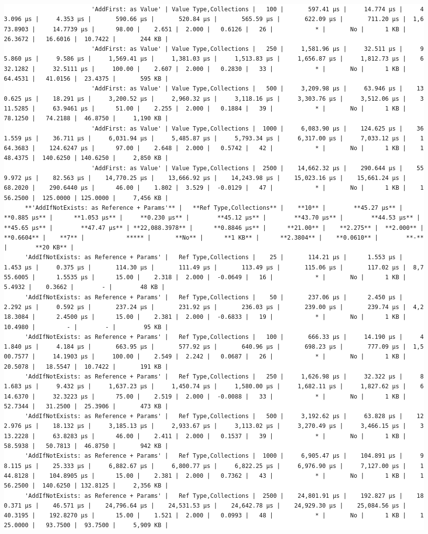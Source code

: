                              'AddFirst: as Value' | Value Type,Collections |   100 |       597.41 μs |     14.774 μs |     43.096 μs |     4.353 μs |       590.66 μs |       520.84 μs |       565.59 μs |       622.09 μs |       711.20 μs |  1,673.8903 |     14.7739 μs |      98.00 |    2.651 |  2.000 |   0.6126 |   26 |            * |       No |      1 KB |     26.3672 |   16.6016 |  10.7422 |       244 KB |
                             'AddFirst: as Value' | Value Type,Collections |   250 |     1,581.96 μs |     32.511 μs |     95.860 μs |     9.586 μs |     1,569.41 μs |     1,381.03 μs |     1,513.83 μs |     1,656.87 μs |     1,812.73 μs |    632.1282 |     32.5111 μs |     100.00 |    2.607 |  2.000 |   0.2830 |   33 |            * |       No |      1 KB |     64.4531 |   41.0156 |  23.4375 |       595 KB |
                             'AddFirst: as Value' | Value Type,Collections |   500 |     3,209.98 μs |     63.946 μs |    130.625 μs |    18.291 μs |     3,200.52 μs |     2,960.32 μs |     3,118.16 μs |     3,303.76 μs |     3,512.06 μs |    311.5285 |     63.9461 μs |      51.00 |    2.255 |  2.000 |   0.1884 |   39 |            * |       No |      1 KB |     78.1250 |   74.2188 |  46.8750 |     1,190 KB |
                             'AddFirst: as Value' | Value Type,Collections |  1000 |     6,083.90 μs |    124.625 μs |    361.559 μs |    36.711 μs |     6,031.94 μs |     5,485.87 μs |     5,793.34 μs |     6,317.00 μs |     7,033.12 μs |    164.3683 |    124.6247 μs |      97.00 |    2.648 |  2.000 |   0.5742 |   42 |            * |       No |      1 KB |    148.4375 |  140.6250 | 140.6250 |     2,850 KB |
                             'AddFirst: as Value' | Value Type,Collections |  2500 |    14,662.32 μs |    290.644 μs |    559.972 μs |    82.563 μs |    14,770.25 μs |    13,666.92 μs |    14,243.98 μs |    15,023.16 μs |    15,661.24 μs |     68.2020 |    290.6440 μs |      46.00 |    1.802 |  3.529 |  -0.0129 |   47 |            * |       No |      1 KB |    156.2500 |  125.0000 | 125.0000 |     7,456 KB |
          **'AddIfNotExists: as Reference + Params'** |   **Ref Type,Collections** |    **10** |        **45.27 μs** |      **0.885 μs** |      **1.053 μs** |     **0.230 μs** |        **45.12 μs** |        **43.70 μs** |        **44.53 μs** |        **45.65 μs** |        **47.47 μs** | **22,088.3978** |      **0.8846 μs** |      **21.00** |    **2.275** |  **2.000** |   **0.6604** |    **7** |            ***** |       **No** |      **1 KB** |      **2.3804** |    **0.0610** |        **-** |        **20 KB** |
          'AddIfNotExists: as Reference + Params' |   Ref Type,Collections |    25 |       114.21 μs |      1.553 μs |      1.453 μs |     0.375 μs |       114.30 μs |       111.49 μs |       113.49 μs |       115.06 μs |       117.02 μs |  8,755.6005 |      1.5535 μs |      15.00 |    2.318 |  2.000 |  -0.0649 |   16 |            * |       No |      1 KB |      5.4932 |    0.3662 |        - |        48 KB |
          'AddIfNotExists: as Reference + Params' |   Ref Type,Collections |    50 |       237.06 μs |      2.450 μs |      2.292 μs |     0.592 μs |       237.24 μs |       231.92 μs |       236.03 μs |       239.00 μs |       239.74 μs |  4,218.3084 |      2.4500 μs |      15.00 |    2.381 |  2.000 |  -0.6833 |   19 |            * |       No |      1 KB |     10.4980 |         - |        - |        95 KB |
          'AddIfNotExists: as Reference + Params' |   Ref Type,Collections |   100 |       666.33 μs |     14.190 μs |     41.840 μs |     4.184 μs |       663.95 μs |       577.92 μs |       640.96 μs |       698.23 μs |       777.09 μs |  1,500.7577 |     14.1903 μs |     100.00 |    2.549 |  2.242 |   0.0687 |   26 |            * |       No |      1 KB |     20.5078 |   18.5547 |  10.7422 |       191 KB |
          'AddIfNotExists: as Reference + Params' |   Ref Type,Collections |   250 |     1,626.98 μs |     32.322 μs |     81.683 μs |     9.432 μs |     1,637.23 μs |     1,450.74 μs |     1,580.00 μs |     1,682.11 μs |     1,827.62 μs |    614.6370 |     32.3223 μs |      75.00 |    2.519 |  2.000 |  -0.0088 |   33 |            * |       No |      1 KB |     52.7344 |   31.2500 |  25.3906 |       473 KB |
          'AddIfNotExists: as Reference + Params' |   Ref Type,Collections |   500 |     3,192.62 μs |     63.828 μs |    122.976 μs |    18.132 μs |     3,185.13 μs |     2,933.67 μs |     3,113.02 μs |     3,270.49 μs |     3,466.15 μs |    313.2228 |     63.8283 μs |      46.00 |    2.411 |  2.000 |   0.1537 |   39 |            * |       No |      1 KB |     58.5938 |   50.7813 |  46.8750 |       942 KB |
          'AddIfNotExists: as Reference + Params' |   Ref Type,Collections |  1000 |     6,905.47 μs |    104.891 μs |     98.115 μs |    25.333 μs |     6,882.67 μs |     6,800.77 μs |     6,822.25 μs |     6,976.90 μs |     7,127.00 μs |    144.8128 |    104.8905 μs |      15.00 |    2.381 |  2.000 |   0.7362 |   43 |            * |       No |      1 KB |    156.2500 |  140.6250 | 132.8125 |     2,356 KB |
          'AddIfNotExists: as Reference + Params' |   Ref Type,Collections |  2500 |    24,801.91 μs |    192.827 μs |    180.371 μs |    46.571 μs |    24,796.64 μs |    24,531.53 μs |    24,642.78 μs |    24,929.30 μs |    25,084.56 μs |     40.3195 |    192.8270 μs |      15.00 |    1.521 |  2.000 |   0.0993 |   48 |            * |       No |      1 KB |    125.0000 |   93.7500 |  93.7500 |     5,909 KB |